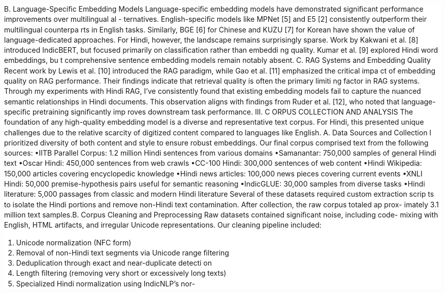 
B. Language-Speciﬁc Embedding Models
Language-speciﬁc embedding models have demonstrated
signiﬁcant performance improvements over multilingual al -
ternatives. English-speciﬁc models like MPNet [5] and E5
[2] consistently outperform their multilingual counterpa rts in
English tasks. Similarly, BGE [6] for Chinese and KUZU
[7] for Korean have shown the value of language-dedicated
approaches.
For Hindi, however, the landscape remains surprisingly
sparse. Work by Kakwani et al. [8] introduced IndicBERT,
but focused primarily on classiﬁcation rather than embeddi ng
quality. Kumar et al. [9] explored Hindi word embeddings, bu t
comprehensive sentence embedding models remain notably
absent.
C. RAG Systems and Embedding Quality
Recent work by Lewis et al. [10] introduced the RAG
paradigm, while Gao et al. [11] emphasized the critical impa ct
of embedding quality on RAG performance. Their ﬁndings
indicate that retrieval quality is often the primary limiti ng
factor in RAG systems.
Through my experiments with Hindi RAG, I’ve consistently
found that existing embedding models fail to capture the
nuanced semantic relationships in Hindi documents. This
observation aligns with ﬁndings from Ruder et al. [12], who
noted that language-speciﬁc pretraining signiﬁcantly imp roves
downstream task performance.
III. C ORPUS COLLECTION AND ANALYSIS
The foundation of any high-quality embedding model is
a diverse and representative text corpus. For Hindi, this
presented unique challenges due to the relative scarcity of
digitized content compared to languages like English.
A. Data Sources and Collection
I prioritized diversity of both content and style to ensure
robust embeddings. Our ﬁnal corpus comprised text from the
following sources:
•IITB Parallel Corpus: 1.2 million Hindi sentences from
various domains
•Samanantar: 750,000 samples of general Hindi text
•Oscar Hindi: 450,000 sentences from web crawls
•CC-100 Hindi: 300,000 sentences of web content
•Hindi Wikipedia: 150,000 articles covering encyclopedic
knowledge
•Hindi news articles: 100,000 news pieces covering current
events
•XNLI Hindi: 50,000 premise-hypothesis pairs useful for
semantic reasoning
•IndicGLUE: 30,000 samples from diverse tasks
•Hindi literature: 5,000 passages from classic and modern
Hindi literature
Several of these datasets required custom extraction scrip ts
to isolate the Hindi portions and remove non-Hindi text
contamination. After collection, the raw corpus totaled ap prox-
imately 3.1 million text samples.B. Corpus Cleaning and Preprocessing
Raw datasets contained signiﬁcant noise, including code-
mixing with English, HTML artifacts, and irregular Unicode
representations. Our cleaning pipeline included:
1) Unicode normalization (NFC form)
2) Removal of non-Hindi text segments via Unicode range
ﬁltering
3) Deduplication through exact and near-duplicate detecti on
4) Length ﬁltering (removing very short or excessively long
texts)
5) Specialized Hindi normalization using IndicNLP’s nor-